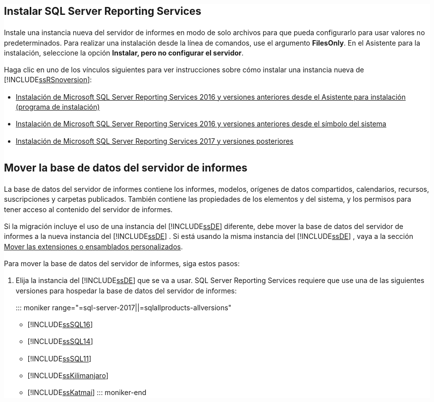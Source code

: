 ## <a name="install-sql-server-reporting-services"></a><a name="bkmk_install_ssrs"></a> Instalar SQL Server Reporting Services

 Instale una instancia nueva del servidor de informes en modo de solo archivos para que pueda configurarlo para usar valores no predeterminados. Para realizar una instalación desde la línea de comandos, use el argumento **FilesOnly**. En el Asistente para la instalación, seleccione la opción **Instalar, pero no configurar el servidor**.  
  
 Haga clic en uno de los vínculos siguientes para ver instrucciones sobre cómo instalar una instancia nueva de [!INCLUDE[ssRSnoversion](../../includes/ssrsnoversion-md.md)]:  
  
* [Instalación de Microsoft SQL Server Reporting Services 2016 y versiones anteriores desde el Asistente para instalación (programa de instalación)](install-reporting-services-native-mode-report-server.md) 
  
* [Instalación de Microsoft SQL Server Reporting Services 2016 y versiones anteriores desde el símbolo del sistema](../../database-engine/install-windows/install-sql-server-from-the-command-prompt.md)  

* [Instalación de Microsoft SQL Server Reporting Services 2017 y versiones posteriores](install-reporting-services.md)

## <a name="move-the-report-server-database"></a><a name="bkmk_move_database"></a> Mover la base de datos del servidor de informes

 La base de datos del servidor de informes contiene los informes, modelos, orígenes de datos compartidos, calendarios, recursos, suscripciones y carpetas publicados. También contiene las propiedades de los elementos y del sistema, y los permisos para tener acceso al contenido del servidor de informes.  
  
 Si la migración incluye el uso de una instancia del [!INCLUDE[ssDE](../../includes/ssde-md.md)] diferente, debe mover la base de datos del servidor de informes a la nueva instancia del [!INCLUDE[ssDE](../../includes/ssde-md.md)] . Si está usando la misma instancia del [!INCLUDE[ssDE](../../includes/ssde-md.md)] , vaya a la sección [Mover las extensiones o ensamblados personalizados](#bkmk_move_custom).  
  
 Para mover la base de datos del servidor de informes, siga estos pasos:
  
1. Elija la instancia del [!INCLUDE[ssDE](../../includes/ssde-md.md)] que se va a usar. SQL Server Reporting Services requiere que use una de las siguientes versiones para hospedar la base de datos del servidor de informes:  
  
    ::: moniker range="=sql-server-2017||=sqlallproducts-allversions"
    * [!INCLUDE[ssSQL16](../../includes/sssql16-md.md)]

    * [!INCLUDE[ssSQL14](../../includes/sssql14-md.md)]  
  
    * [!INCLUDE[ssSQL11](../../includes/sssql11-md.md)]  
  
    * [!INCLUDE[ssKilimanjaro](../../includes/sskilimanjaro-md.md)]  
  
    * [!INCLUDE[ssKatmai](../../includes/sskatmai-md.md)]
    ::: moniker-end
